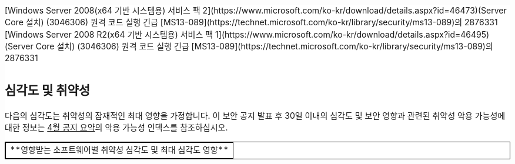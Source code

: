 </td>
</tr>
<tr>
<td style="border:1px solid black;">
[Windows Server 2008(x64 기반 시스템용) 서비스 팩 2](https://www.microsoft.com/ko-kr/download/details.aspx?id=46473)(Server Core 설치)  
(3046306)

</td>
<td style="border:1px solid black;">
원격 코드 실행

</td>
<td style="border:1px solid black;">
긴급

</td>
<td style="border:1px solid black;">
[MS13-089](https://technet.microsoft.com/ko-kr/library/security/ms13-089)의 2876331

</td>
</tr>
<tr>
<td style="border:1px solid black;">
[Windows Server 2008 R2(x64 기반 시스템용) 서비스 팩 1](https://www.microsoft.com/ko-kr/download/details.aspx?id=46495)(Server Core 설치)  
(3046306)

</td>
<td style="border:1px solid black;">
원격 코드 실행

</td>
<td style="border:1px solid black;">
긴급

</td>
<td style="border:1px solid black;">
[MS13-089](https://technet.microsoft.com/ko-kr/library/security/ms13-089)의 2876331

</td>
</tr>
</table>
 

심각도 및 취약성
----------------

다음의 심각도는 취약성의 잠재적인 최대 영향을 가정합니다. 이 보안 공지 발표 후 30일 이내의 심각도 및 보안 영향과 관련된 취약성 악용 가능성에 대한 정보는 [4월 공지 요약](https://technet.microsoft.com/ko-kr/library/security/ms15-apr)의 악용 가능성 인덱스를 참조하십시오.

 
<p> </p>
<table style="border:1px solid black;">
<tr>
<td style="border:1px solid black;" colspan="3">
**영향받는 소프트웨어별 취약성 심각도 및 최대 심각도 영향**
